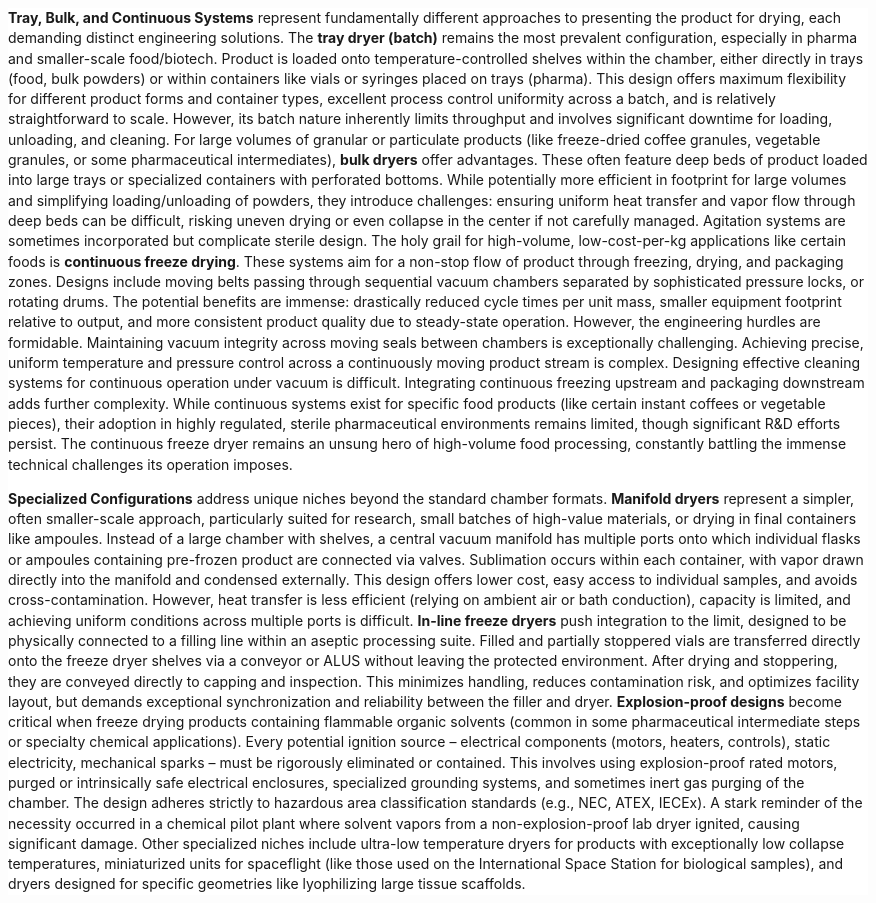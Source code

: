 **Tray, Bulk, and Continuous Systems** represent fundamentally different approaches to presenting the product for drying, each demanding distinct engineering solutions. The **tray dryer (batch)** remains the most prevalent configuration, especially in pharma and smaller-scale food/biotech. Product is loaded onto temperature-controlled shelves within the chamber, either directly in trays (food, bulk powders) or within containers like vials or syringes placed on trays (pharma). This design offers maximum flexibility for different product forms and container types, excellent process control uniformity across a batch, and is relatively straightforward to scale. However, its batch nature inherently limits throughput and involves significant downtime for loading, unloading, and cleaning. For large volumes of granular or particulate products (like freeze-dried coffee granules, vegetable granules, or some pharmaceutical intermediates), **bulk dryers** offer advantages. These often feature deep beds of product loaded into large trays or specialized containers with perforated bottoms. While potentially more efficient in footprint for large volumes and simplifying loading/unloading of powders, they introduce challenges: ensuring uniform heat transfer and vapor flow through deep beds can be difficult, risking uneven drying or even collapse in the center if not carefully managed. Agitation systems are sometimes incorporated but complicate sterile design. The holy grail for high-volume, low-cost-per-kg applications like certain foods is **continuous freeze drying**. These systems aim for a non-stop flow of product through freezing, drying, and packaging zones. Designs include moving belts passing through sequential vacuum chambers separated by sophisticated pressure locks, or rotating drums. The potential benefits are immense: drastically reduced cycle times per unit mass, smaller equipment footprint relative to output, and more consistent product quality due to steady-state operation. However, the engineering hurdles are formidable. Maintaining vacuum integrity across moving seals between chambers is exceptionally challenging. Achieving precise, uniform temperature and pressure control across a continuously moving product stream is complex. Designing effective cleaning systems for continuous operation under vacuum is difficult. Integrating continuous freezing upstream and packaging downstream adds further complexity. While continuous systems exist for specific food products (like certain instant coffees or vegetable pieces), their adoption in highly regulated, sterile pharmaceutical environments remains limited, though significant R&D efforts persist. The continuous freeze dryer remains an unsung hero of high-volume food processing, constantly battling the immense technical challenges its operation imposes.

**Specialized Configurations** address unique niches beyond the standard chamber formats. **Manifold dryers** represent a simpler, often smaller-scale approach, particularly suited for research, small batches of high-value materials, or drying in final containers like ampoules. Instead of a large chamber with shelves, a central vacuum manifold has multiple ports onto which individual flasks or ampoules containing pre-frozen product are connected via valves. Sublimation occurs within each container, with vapor drawn directly into the manifold and condensed externally. This design offers lower cost, easy access to individual samples, and avoids cross-contamination. However, heat transfer is less efficient (relying on ambient air or bath conduction), capacity is limited, and achieving uniform conditions across multiple ports is difficult. **In-line freeze dryers** push integration to the limit, designed to be physically connected to a filling line within an aseptic processing suite. Filled and partially stoppered vials are transferred directly onto the freeze dryer shelves via a conveyor or ALUS without leaving the protected environment. After drying and stoppering, they are conveyed directly to capping and inspection. This minimizes handling, reduces contamination risk, and optimizes facility layout, but demands exceptional synchronization and reliability between the filler and dryer. **Explosion-proof designs** become critical when freeze drying products containing flammable organic solvents (common in some pharmaceutical intermediate steps or specialty chemical applications). Every potential ignition source – electrical components (motors, heaters, controls), static electricity, mechanical sparks – must be rigorously eliminated or contained. This involves using explosion-proof rated motors, purged or intrinsically safe electrical enclosures, specialized grounding systems, and sometimes inert gas purging of the chamber. The design adheres strictly to hazardous area classification standards (e.g., NEC, ATEX, IECEx). A stark reminder of the necessity occurred in a chemical pilot plant where solvent vapors from a non-explosion-proof lab dryer ignited, causing significant damage. Other specialized niches include ultra-low temperature dryers for products with exceptionally low collapse temperatures, miniaturized units for spaceflight (like those used on the International Space Station for biological samples), and dryers designed for specific geometries like lyophilizing large tissue scaffolds.
